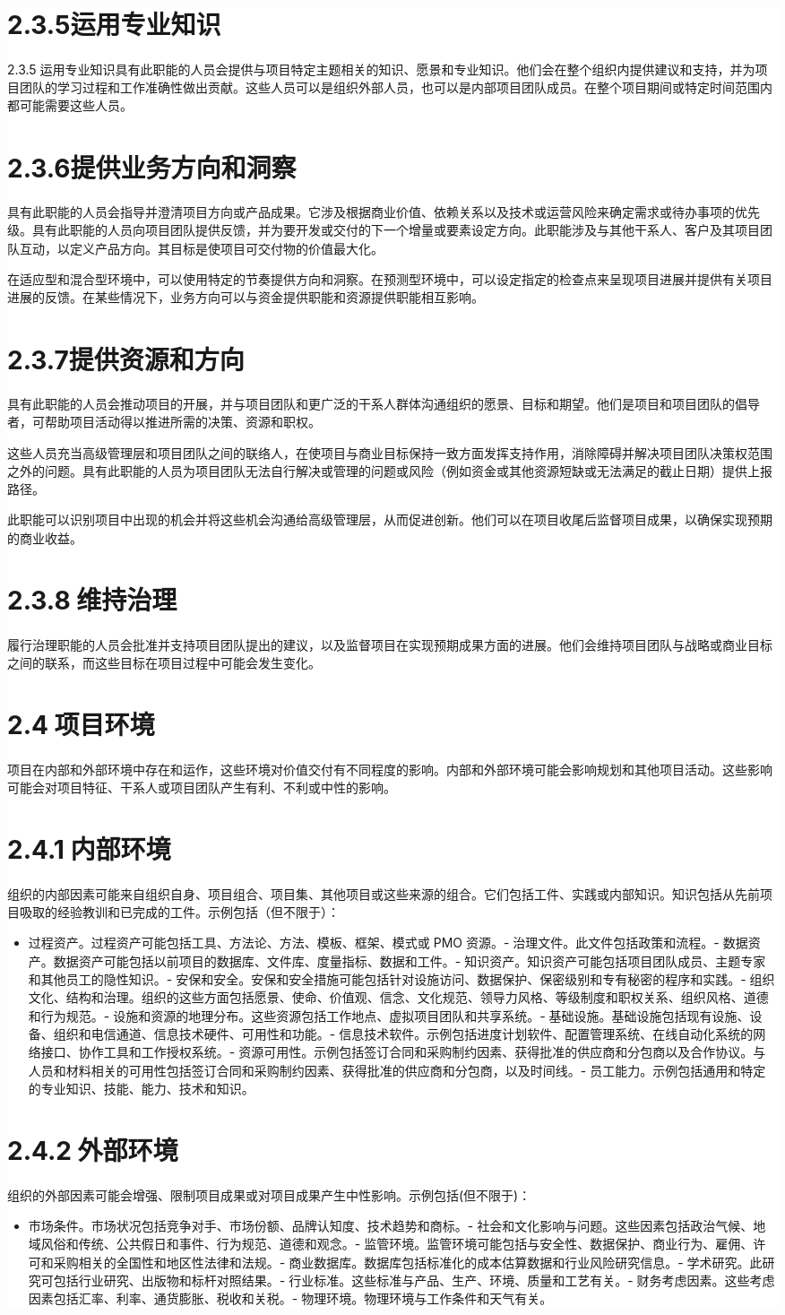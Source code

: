 # 2.3.5运用专业知识

2.3.5 运用专业知识具有此职能的人员会提供与项目特定主题相关的知识、愿景和专业知识。他们会在整个组织内提供建议和支持，并为项目团队的学习过程和工作准确性做出贡献。这些人员可以是组织外部人员，也可以是内部项目团队成员。在整个项目期间或特定时间范围内都可能需要这些人员。

# 2.3.6提供业务方向和洞察

具有此职能的人员会指导并澄清项目方向或产品成果。它涉及根据商业价值、依赖关系以及技术或运营风险来确定需求或待办事项的优先级。具有此职能的人员向项目团队提供反馈，并为要开发或交付的下一个增量或要素设定方向。此职能涉及与其他干系人、客户及其项目团队互动，以定义产品方向。其目标是使项目可交付物的价值最大化。

在适应型和混合型环境中，可以使用特定的节奏提供方向和洞察。在预测型环境中，可以设定指定的检查点来呈现项目进展并提供有关项目进展的反馈。在某些情况下，业务方向可以与资金提供职能和资源提供职能相互影响。

# 2.3.7提供资源和方向

具有此职能的人员会推动项目的开展，并与项目团队和更广泛的干系人群体沟通组织的愿景、目标和期望。他们是项目和项目团队的倡导者，可帮助项目活动得以推进所需的决策、资源和职权。

这些人员充当高级管理层和项目团队之间的联络人，在使项目与商业目标保持一致方面发挥支持作用，消除障碍并解决项目团队决策权范围之外的问题。具有此职能的人员为项目团队无法自行解决或管理的问题或风险（例如资金或其他资源短缺或无法满足的截止日期）提供上报路径。

此职能可以识别项目中出现的机会并将这些机会沟通给高级管理层，从而促进创新。他们可以在项目收尾后监督项目成果，以确保实现预期的商业收益。

# 2.3.8 维持治理

履行治理职能的人员会批准并支持项目团队提出的建议，以及监督项目在实现预期成果方面的进展。他们会维持项目团队与战略或商业目标之间的联系，而这些目标在项目过程中可能会发生变化。

# 2.4 项目环境

项目在内部和外部环境中存在和运作，这些环境对价值交付有不同程度的影响。内部和外部环境可能会影响规划和其他项目活动。这些影响可能会对项目特征、干系人或项目团队产生有利、不利或中性的影响。

# 2.4.1 内部环境

组织的内部因素可能来自组织自身、项目组合、项目集、其他项目或这些来源的组合。它们包括工件、实践或内部知识。知识包括从先前项目吸取的经验教训和已完成的工件。示例包括（但不限于）：

- 过程资产。过程资产可能包括工具、方法论、方法、模板、框架、模式或 PMO 资源。- 治理文件。此文件包括政策和流程。- 数据资产。数据资产可能包括以前项目的数据库、文件库、度量指标、数据和工件。- 知识资产。知识资产可能包括项目团队成员、主题专家和其他员工的隐性知识。- 安保和安全。安保和安全措施可能包括针对设施访问、数据保护、保密级别和专有秘密的程序和实践。- 组织文化、结构和治理。组织的这些方面包括愿景、使命、价值观、信念、文化规范、领导力风格、等级制度和职权关系、组织风格、道德和行为规范。- 设施和资源的地理分布。这些资源包括工作地点、虚拟项目团队和共享系统。- 基础设施。基础设施包括现有设施、设备、组织和电信通道、信息技术硬件、可用性和功能。- 信息技术软件。示例包括进度计划软件、配置管理系统、在线自动化系统的网络接口、协作工具和工作授权系统。- 资源可用性。示例包括签订合同和采购制约因素、获得批准的供应商和分包商以及合作协议。与人员和材料相关的可用性包括签订合同和采购制约因素、获得批准的供应商和分包商，以及时间线。- 员工能力。示例包括通用和特定的专业知识、技能、能力、技术和知识。

# 2.4.2 外部环境

组织的外部因素可能会增强、限制项目成果或对项目成果产生中性影响。示例包括(但不限于)：

- 市场条件。市场状况包括竞争对手、市场份额、品牌认知度、技术趋势和商标。- 社会和文化影响与问题。这些因素包括政治气候、地域风俗和传统、公共假日和事件、行为规范、道德和观念。- 监管环境。监管环境可能包括与安全性、数据保护、商业行为、雇佣、许可和采购相关的全国性和地区性法律和法规。- 商业数据库。数据库包括标准化的成本估算数据和行业风险研究信息。- 学术研究。此研究可包括行业研究、出版物和标杆对照结果。- 行业标准。这些标准与产品、生产、环境、质量和工艺有关。- 财务考虑因素。这些考虑因素包括汇率、利率、通货膨胀、税收和关税。- 物理环境。物理环境与工作条件和天气有关。
